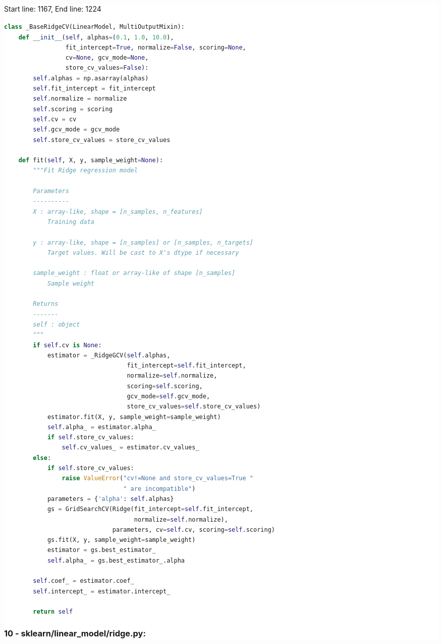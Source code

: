 Start line: 1167, End line: 1224

```python
class _BaseRidgeCV(LinearModel, MultiOutputMixin):
    def __init__(self, alphas=(0.1, 1.0, 10.0),
                 fit_intercept=True, normalize=False, scoring=None,
                 cv=None, gcv_mode=None,
                 store_cv_values=False):
        self.alphas = np.asarray(alphas)
        self.fit_intercept = fit_intercept
        self.normalize = normalize
        self.scoring = scoring
        self.cv = cv
        self.gcv_mode = gcv_mode
        self.store_cv_values = store_cv_values

    def fit(self, X, y, sample_weight=None):
        """Fit Ridge regression model

        Parameters
        ----------
        X : array-like, shape = [n_samples, n_features]
            Training data

        y : array-like, shape = [n_samples] or [n_samples, n_targets]
            Target values. Will be cast to X's dtype if necessary

        sample_weight : float or array-like of shape [n_samples]
            Sample weight

        Returns
        -------
        self : object
        """
        if self.cv is None:
            estimator = _RidgeGCV(self.alphas,
                                  fit_intercept=self.fit_intercept,
                                  normalize=self.normalize,
                                  scoring=self.scoring,
                                  gcv_mode=self.gcv_mode,
                                  store_cv_values=self.store_cv_values)
            estimator.fit(X, y, sample_weight=sample_weight)
            self.alpha_ = estimator.alpha_
            if self.store_cv_values:
                self.cv_values_ = estimator.cv_values_
        else:
            if self.store_cv_values:
                raise ValueError("cv!=None and store_cv_values=True "
                                 " are incompatible")
            parameters = {'alpha': self.alphas}
            gs = GridSearchCV(Ridge(fit_intercept=self.fit_intercept,
                                    normalize=self.normalize),
                              parameters, cv=self.cv, scoring=self.scoring)
            gs.fit(X, y, sample_weight=sample_weight)
            estimator = gs.best_estimator_
            self.alpha_ = gs.best_estimator_.alpha

        self.coef_ = estimator.coef_
        self.intercept_ = estimator.intercept_

        return self
```
### 10 - sklearn/linear_model/ridge.py:
